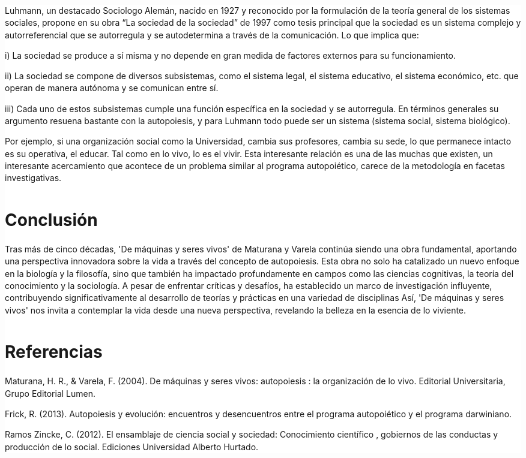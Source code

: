 Luhmann, un destacado Sociologo Alemán, nacido en 1927 y reconocido por la
formulación de la teoría general de los sistemas sociales, propone en su obra “La
sociedad de la sociedad” de 1997 como tesis principal que la sociedad es un sistema
complejo y autorreferencial que se autorregula y se autodetermina a través de la
comunicación. Lo que implica que:

i) La sociedad se produce a sí misma y no depende en gran medida de
factores externos para su funcionamiento.

ii) La sociedad se compone de diversos subsistemas, como el sistema legal, el
sistema educativo, el sistema económico, etc. que operan de manera
autónoma y se comunican entre sí.

iii) Cada uno de estos subsistemas cumple una función específica en la
sociedad y se autorregula.
En términos generales su argumento resuena bastante con la autopoiesis, y para
Luhmann todo puede ser un sistema (sistema social, sistema biológico).

Por ejemplo, si una organización social como la Universidad, cambia sus profesores,
cambia su sede, lo que permanece intacto es su operativa, el educar. Tal como en lo
vivo, lo es el vivir.
Esta interesante relación es una de las muchas que existen, un interesante
acercamiento que acontece de un problema similar al programa autopoiético,
carece de la metodología en facetas investigativas.

# Conclusión

Tras más de cinco décadas, 'De máquinas y seres vivos' de Maturana y Varela
continúa siendo una obra fundamental, aportando una perspectiva innovadora
sobre la vida a través del concepto de autopoiesis. Esta obra no solo ha catalizado
un nuevo enfoque en la biología y la filosofía, sino que también ha impactado
profundamente en campos como las ciencias cognitivas, la teoría del conocimiento y
la sociología. A pesar de enfrentar críticas y desafíos, ha establecido un marco de
investigación influyente, contribuyendo significativamente al desarrollo de teorías y
prácticas en una variedad de disciplinas
Así, 'De máquinas y seres vivos' nos invita a contemplar la vida desde una nueva
perspectiva, revelando la belleza en la esencia de lo viviente.

# Referencias

Maturana, H. R., & Varela, F. (2004). De máquinas y seres vivos: autopoiesis :
la organización de lo vivo. Editorial Universitaria, Grupo Editorial
Lumen.

Frick, R. (2013). Autopoiesis y evolución: encuentros y desencuentros entre el
programa autopoiético y el programa darwiniano.

Ramos Zincke, C. (2012). El ensamblaje de ciencia social y sociedad:
Conocimiento científico , gobiernos de las conductas y producción de lo
social. Ediciones Universidad Alberto Hurtado.
